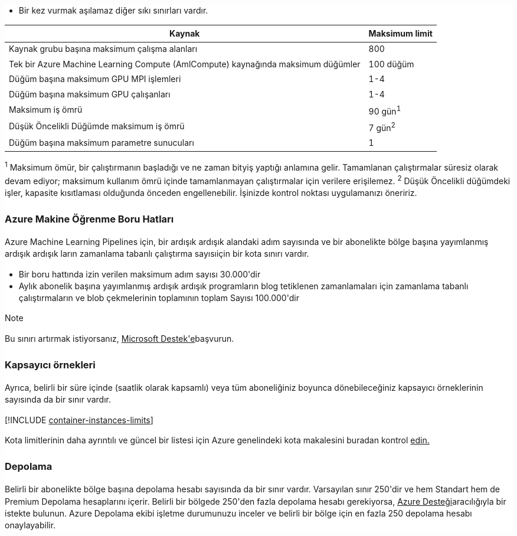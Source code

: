 + Bir kez vurmak aşılamaz diğer sıkı sınırları vardır.

| **Kaynak** | **Maksimum limit** |
| --- | --- |
| Kaynak grubu başına maksimum çalışma alanları | 800 |
| Tek bir Azure Machine Learning Compute (AmlCompute) kaynağında maksimum düğümler | 100 düğüm |
| Düğüm başına maksimum GPU MPI işlemleri | 1-4 |
| Düğüm başına maksimum GPU çalışanları | 1-4 |
| Maksimum iş ömrü | 90 gün<sup>1</sup> |
| Düşük Öncelikli Düğümde maksimum iş ömrü | 7 gün<sup>2</sup> |
| Düğüm başına maksimum parametre sunucuları | 1 |

<sup>1</sup> Maksimum ömür, bir çalıştırmanın başladığı ve ne zaman bityiş yaptığı anlamına gelir. Tamamlanan çalıştırmalar süresiz olarak devam ediyor; maksimum kullanım ömrü içinde tamamlanmayan çalıştırmalar için verilere erişilemez.
<sup>2</sup> Düşük Öncelikli düğümdeki işler, kapasite kısıtlaması olduğunda önceden engellenebilir. İşinizde kontrol noktası uygulamanızı öneririz.

### <a name="azure-machine-learning-pipelines"></a>Azure Makine Öğrenme Boru Hatları
Azure Machine Learning Pipelines için, bir ardışık ardışık alandaki adım sayısında ve bir abonelikte bölge başına yayımlanmış ardışık ardışık ların zamanlama tabanlı çalıştırma sayısıiçin bir kota sınırı vardır.
- Bir boru hattında izin verilen maksimum adım sayısı 30.000'dir
- Aylık abonelik başına yayımlanmış ardışık ardışık programların blog tetiklenen zamanlamaları için zamanlama tabanlı çalıştırmaların ve blob çekmelerinin toplamının toplam Sayısı 100.000'dir

> [!NOTE]
> Bu sınırı artırmak istiyorsanız, [Microsoft Destek'e](https://azure.microsoft.com/support/options/)başvurun.

### <a name="container-instances"></a>Kapsayıcı örnekleri

Ayrıca, belirli bir süre içinde (saatlik olarak kapsamlı) veya tüm aboneliğiniz boyunca dönebileceğiniz kapsayıcı örneklerinin sayısında da bir sınır vardır.

[!INCLUDE [container-instances-limits](../../includes/container-instances-limits.md)]

Kota limitlerinin daha ayrıntılı ve güncel bir listesi için Azure genelindeki kota makalesini buradan kontrol [edin.](https://docs.microsoft.com/azure/azure-resource-manager/management/azure-subscription-service-limits#container-instances-limits)

### <a name="storage"></a>Depolama
Belirli bir abonelikte bölge başına depolama hesabı sayısında da bir sınır vardır. Varsayılan sınır 250'dir ve hem Standart hem de Premium Depolama hesaplarını içerir. Belirli bir bölgede 250'den fazla depolama hesabı gerekiyorsa, [Azure Desteği](https://ms.portal.azure.com/#blade/Microsoft_Azure_Support/HelpAndSupportBlade/newsupportrequest/)aracılığıyla bir istekte bulunun. Azure Depolama ekibi işletme durumunuzu inceler ve belirli bir bölge için en fazla 250 depolama hesabı onaylayabilir.
